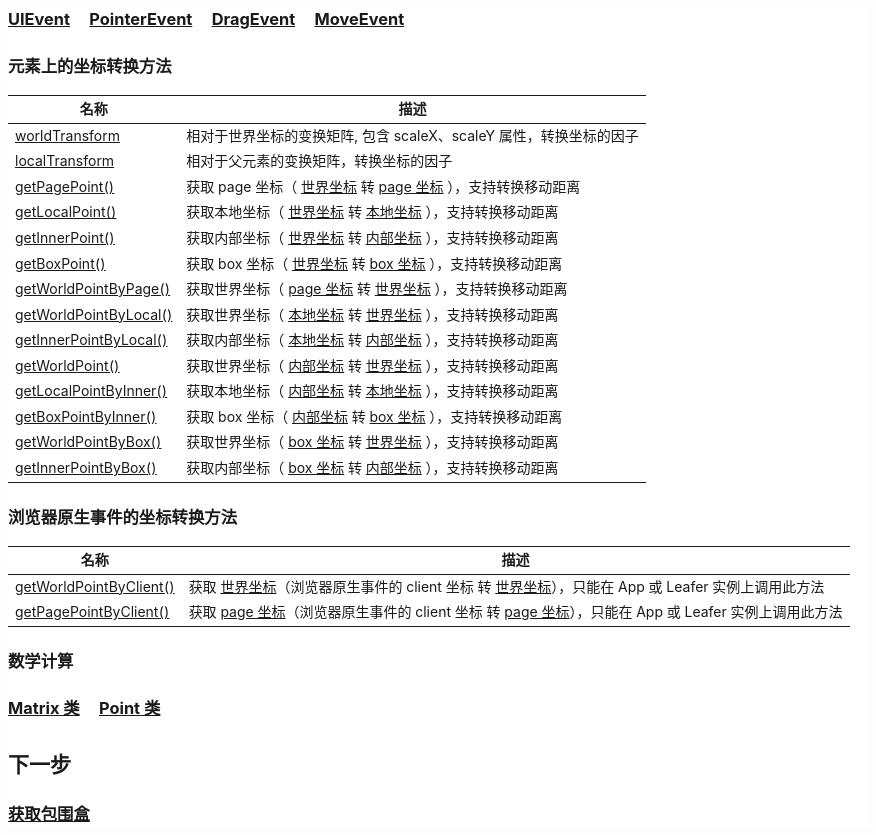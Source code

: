 ### [UIEvent](/reference/event/ui/UIEvent.md#转换坐标方法) &nbsp; &nbsp; [PointerEvent](/reference/event/ui/Pointer.md#转换坐标方法) &nbsp; &nbsp; [DragEvent](/reference/event/ui/Drag.md#转换坐标方法) &nbsp; &nbsp; [MoveEvent](/reference/event/ui/Move.md#转换坐标方法)

### 元素上的坐标转换方法

| 名称                                                                             | 描述                                                                                                                                                           |
| -------------------------------------------------------------------------------- | -------------------------------------------------------------------------------------------------------------------------------------------------------------- |
| [worldTransform](/reference/UI/transform.md#worldtransform-imatrixwithscaledata) | 相对于世界坐标的变换矩阵, 包含 scaleX、scaleY 属性，转换坐标的因子                                                                                             |
| [localTransform](/reference/UI/transform.md#localtransform-imatrixdata)          | 相对于父元素的变换矩阵，转换坐标的因子                                                                                                                         |
| [getPagePoint()](/reference/UI/point/index.md#转换世界坐标)                      | 获取 page 坐标（ [世界坐标](/guide/advanced/coordinate.md#world-世界坐标系) 转 [page 坐标](/guide/advanced/coordinate.md#page-场景坐标系) ），支持转换移动距离 |
| [getLocalPoint()](/reference/UI/point/index.md#转换世界坐标)                     | 获取本地坐标（ [世界坐标](/guide/advanced/coordinate.md#world-世界坐标系) 转 [本地坐标](/guide/advanced/coordinate.md#local-本地坐标系) ），支持转换移动距离   |
| [getInnerPoint()](/reference/UI/point/index.md#转换世界坐标)                     | 获取内部坐标（ [世界坐标](/guide/advanced/coordinate.md#world-世界坐标系) 转 [内部坐标](/guide/advanced/coordinate.md#inner-内部坐标系) ），支持转换移动距离   |
| [getBoxPoint()](/reference/UI/point/index.md#转换世界坐标)                       | 获取 box 坐标（ [世界坐标](/guide/advanced/coordinate.md#world-世界坐标系) 转 [box 坐标](/guide/advanced/coordinate.md#box-坐标系) ），支持转换移动距离        |
| [getWorldPointByPage()](/reference/UI/point/index.md#转换-page-坐标)             | 获取世界坐标（ [page 坐标](/guide/advanced/coordinate.md#page-场景坐标系) 转 [世界坐标](/guide/advanced/coordinate.md#world-世界坐标系) ），支持转换移动距离   |
| [getWorldPointByLocal()](/reference/UI/point/index.md#转换本地坐标)              | 获取世界坐标（ [本地坐标](/guide/advanced/coordinate.md#local-本地坐标系) 转 [世界坐标](/guide/advanced/coordinate.md#world-世界坐标系) ），支持转换移动距离   |
| [getInnerPointByLocal()](/reference/UI/point/index.md#转换本地坐标)              | 获取内部坐标（ [本地坐标](/guide/advanced/coordinate.md#local-本地坐标系) 转 [内部坐标](/guide/advanced/coordinate.md#inner-内部坐标系) ），支持转换移动距离   |
| [getWorldPoint()](/reference/UI/point/index.md#转换内部坐标)                     | 获取世界坐标（ [内部坐标](/guide/advanced/coordinate.md#inner-内部坐标系) 转 [世界坐标](/guide/advanced/coordinate.md#world-世界坐标系) ），支持转换移动距离   |
| [getLocalPointByInner()](/reference/UI/point/index.md#转换内部坐标)              | 获取本地坐标（ [内部坐标](/guide/advanced/coordinate.md#inner-内部坐标系) 转 [本地坐标](/guide/advanced/coordinate.md#local-本地坐标系) ），支持转换移动距离   |
| [getBoxPointByInner()](/reference/UI/point/index.md#转换内部坐标)                | 获取 box 坐标（ [内部坐标](/guide/advanced/coordinate.md#inner-内部坐标系) 转 [box 坐标](/guide/advanced/coordinate.md#box-坐标系) ），支持转换移动距离        |
| [getWorldPointByBox()](/reference/UI/point/index.md#转换内部坐标)                | 获取世界坐标（ [box 坐标](/guide/advanced/coordinate.md#box-坐标系) 转 [世界坐标](/guide/advanced/coordinate.md#world-世界坐标系) ），支持转换移动距离         |
| [getInnerPointByBox()](/reference/UI/point/index.md#转换内部坐标)                | 获取内部坐标（ [box 坐标](/guide/advanced/coordinate.md#box-坐标系) 转 [内部坐标](/guide/advanced/coordinate.md#inner-内部坐标系) ），支持转换移动距离         |

### 浏览器原生事件的坐标转换方法

| 名称                                                                                                                                 | 描述                                                                                                                                                                                                  |
| ------------------------------------------------------------------------------------------------------------------------------------ | ----------------------------------------------------------------------------------------------------------------------------------------------------------------------------------------------------- |
| [getWorldPointByClient()](/reference/display/Leafer.md#getworldpointbyclient-clientpoint-iclientpointdata-update-boolean-ipointdata) | 获取 [世界坐标](/guide/advanced/coordinate.md#world-世界坐标系)（浏览器原生事件的 client 坐标 转 [世界坐标](/guide/advanced/coordinate.md#world-世界坐标系)），只能在 App 或 Leafer 实例上调用此方法  |
| [getPagePointByClient()](/reference/display/Leafer.md#getworldpointbyclient-clientpoint-iclientpointdata-update-boolean-ipointdata)  | 获取 [page 坐标](/guide/advanced/coordinate.md#world-世界坐标系)（浏览器原生事件的 client 坐标 转 [page 坐标](/guide/advanced/coordinate.md#page-场景坐标系)），只能在 App 或 Leafer 实例上调用此方法 |

### 数学计算

### [Matrix 类](/reference/math/Matrix.md) &nbsp; &nbsp; [Point 类](/reference/math/Point.md)

## 下一步

### [获取包围盒](/guide/advanced/bounds.md)
